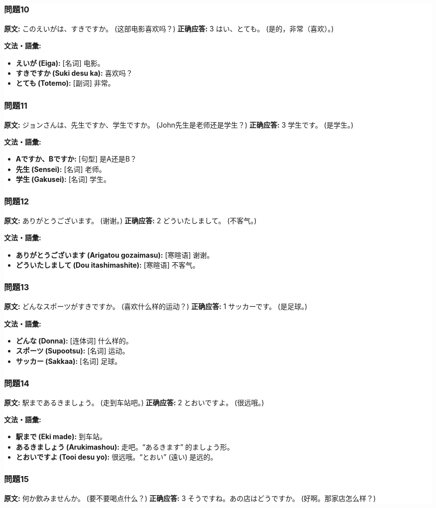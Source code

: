 ### 問題10

**原文:** このえいがは、すきですか。 (这部电影喜欢吗？)
**正确应答:** 3 はい、とても。 (是的，非常（喜欢）。)

**文法・語彙:**
* **えいが (Eiga):** \[名词] 电影。
* **すきですか (Suki desu ka):** 喜欢吗？
* **とても (Totemo):** \[副词] 非常。

### 問題11

**原文:** ジョンさんは、先生ですか、学生ですか。 (John先生是老师还是学生？)
**正确应答:** 3 学生です。 (是学生。)

**文法・語彙:**
* **Aですか、Bですか:** \[句型] 是A还是B？
* **先生 (Sensei):** \[名词] 老师。
* **学生 (Gakusei):** \[名词] 学生。

### 問題12

**原文:** ありがとうございます。 (谢谢。)
**正确应答:** 2 どういたしまして。 (不客气。)

**文法・語彙:**
* **ありがとうございます (Arigatou gozaimasu):** \[寒暄语] 谢谢。
* **どういたしまして (Dou itashimashite):** \[寒暄语] 不客气。

### 問題13

**原文:** どんなスポーツがすきですか。 (喜欢什么样的运动？)
**正确应答:** 1 サッカーです。 (是足球。)

**文法・語彙:**
* **どんな (Donna):** \[连体词] 什么样的。
* **スポーツ (Supootsu):** \[名词] 运动。
* **サッカー (Sakkaa):** \[名词] 足球。

### 問題14

**原文:** 駅まであるきましょう。 (走到车站吧。)
**正确应答:** 2 とおいですよ。 (很远哦。)

**文法・語彙:**
* **駅まで (Eki made):** 到车站。
* **あるきましょう (Arukimashou):** 走吧。“あるきます” 的ましょう形。
* **とおいですよ (Tooi desu yo):** 很远哦。“とおい” (遠い) 是远的。

### 問題15

**原文:** 何か飲みませんか。 (要不要喝点什么？)
**正确应答:** 3 そうですね。あの店はどうですか。 (好啊。那家店怎么样？)
